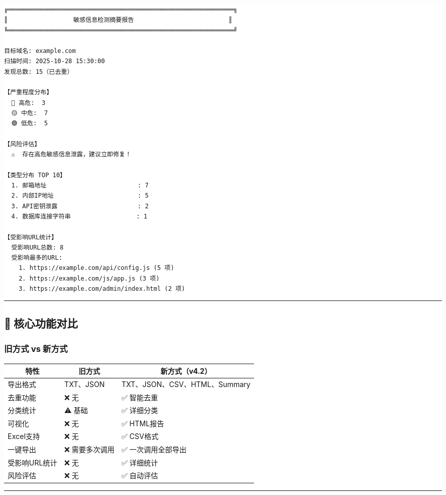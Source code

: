 ```
╔══════════════════════════════════════════════════════════════╗
║                  敏感信息检测摘要报告                          ║
╚══════════════════════════════════════════════════════════════╝

目标域名: example.com
扫描时间: 2025-10-28 15:30:00
发现总数: 15（已去重）

【严重程度分布】
  🔴 高危:  3
  🟡 中危:  7
  🟢 低危:  5

【风险评估】
  ⚠️  存在高危敏感信息泄露，建议立即修复！

【类型分布 TOP 10】
  1. 邮箱地址                         : 7
  2. 内部IP地址                       : 5
  3. API密钥泄露                      : 2
  4. 数据库连接字符串                  : 1

【受影响URL统计】
  受影响URL总数: 8
  受影响最多的URL:
    1. https://example.com/api/config.js (5 项)
    2. https://example.com/js/app.js (3 项)
    3. https://example.com/admin/index.html (2 项)
```

---

## 🎯 核心功能对比

### 旧方式 vs 新方式

| 特性 | 旧方式 | 新方式（v4.2） |
|------|--------|----------------|
| 导出格式 | TXT、JSON | TXT、JSON、CSV、HTML、Summary |
| 去重功能 | ❌ 无 | ✅ 智能去重 |
| 分类统计 | ⚠️ 基础 | ✅ 详细分类 |
| 可视化 | ❌ 无 | ✅ HTML报告 |
| Excel支持 | ❌ 无 | ✅ CSV格式 |
| 一键导出 | ❌ 需要多次调用 | ✅ 一次调用全部导出 |
| 受影响URL统计 | ❌ 无 | ✅ 详细统计 |
| 风险评估 | ❌ 无 | ✅ 自动评估 |

---